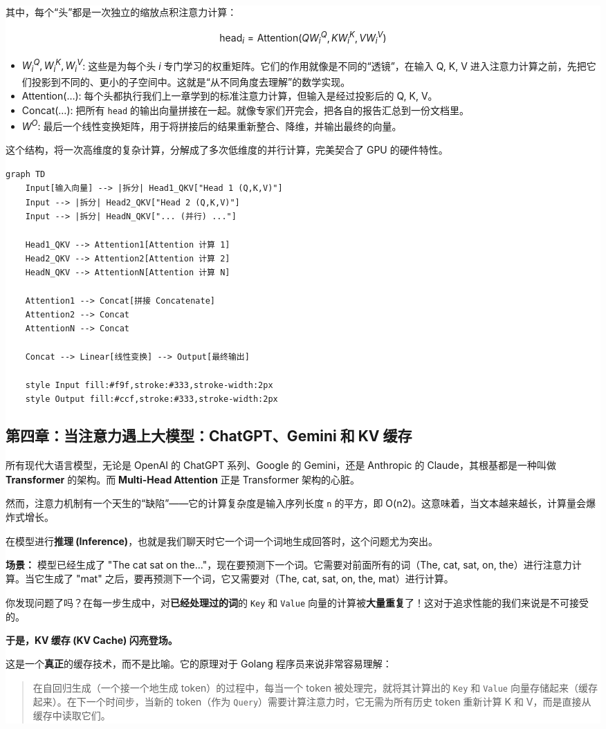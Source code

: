 其中，每个“头”都是一次独立的缩放点积注意力计算：

$$
\text{head}_i = \text{Attention}(QW_i^Q, KW_i^K, VW_i^V)
$$

-   $W_i^Q, W_i^K, W_i^V$: 这些是为每个头 $i$ 专门学习的权重矩阵。它们的作用就像是不同的“透镜”，在输入 Q, K, V 进入注意力计算之前，先把它们投影到不同的、更小的子空间中。这就是“从不同角度去理解”的数学实现。
-   $\text{Attention}(\dots)$: 每个头都执行我们上一章学到的标准注意力计算，但输入是经过投影后的 Q, K, V。
-   $\text{Concat}(\dots)$: 把所有 `head` 的输出向量拼接在一起。就像专家们开完会，把各自的报告汇总到一份文档里。
-   $W^O$: 最后一个线性变换矩阵，用于将拼接后的结果重新整合、降维，并输出最终的向量。

这个结构，将一次高维度的复杂计算，分解成了多次低维度的并行计算，完美契合了 GPU 的硬件特性。



```mermaid
graph TD
    Input[输入向量] --> |拆分| Head1_QKV["Head 1 (Q,K,V)"]
    Input --> |拆分| Head2_QKV["Head 2 (Q,K,V)"]
    Input --> |拆分| HeadN_QKV["... (并行) ..."]

    Head1_QKV --> Attention1[Attention 计算 1]
    Head2_QKV --> Attention2[Attention 计算 2]
    HeadN_QKV --> AttentionN[Attention 计算 N]

    Attention1 --> Concat[拼接 Concatenate]
    Attention2 --> Concat
    AttentionN --> Concat

    Concat --> Linear[线性变换] --> Output[最终输出]

    style Input fill:#f9f,stroke:#333,stroke-width:2px
    style Output fill:#ccf,stroke:#333,stroke-width:2px
```



## 第四章：当注意力遇上大模型：ChatGPT、Gemini 和 KV 缓存



所有现代大语言模型，无论是 OpenAI 的 ChatGPT 系列、Google 的 Gemini，还是 Anthropic 的 Claude，其根基都是一种叫做 **Transformer** 的架构。而 **Multi-Head Attention** 正是 Transformer 架构的心脏。

然而，注意力机制有一个天生的“缺陷”——它的计算复杂度是输入序列长度 `n` 的平方，即 O(n2)。这意味着，当文本越来越长，计算量会爆炸式增长。

在模型进行**推理 (Inference)**，也就是我们聊天时它一个词一个词地生成回答时，这个问题尤为突出。

**场景：** 模型已经生成了 "The cat sat on the..."，现在要预测下一个词。它需要对前面所有的词（The, cat, sat, on, the）进行注意力计算。当它生成了 "mat" 之后，要再预测下一个词，它又需要对（The, cat, sat, on, the, mat）进行计算。

你发现问题了吗？在每一步生成中，对**已经处理过的词**的 `Key` 和 `Value` 向量的计算被**大量重复**了！这对于追求性能的我们来说是不可接受的。

**于是，KV 缓存 (KV Cache) 闪亮登场。**

这是一个**真正**的缓存技术，而不是比喻。它的原理对于 Golang 程序员来说非常容易理解：

> 在自回归生成（一个接一个地生成 token）的过程中，每当一个 token 被处理完，就将其计算出的 `Key` 和 `Value` 向量存储起来（缓存起来）。在下一个时间步，当新的 token（作为 `Query`）需要计算注意力时，它无需为所有历史 token 重新计算 K 和 V，而是直接从缓存中读取它们。
